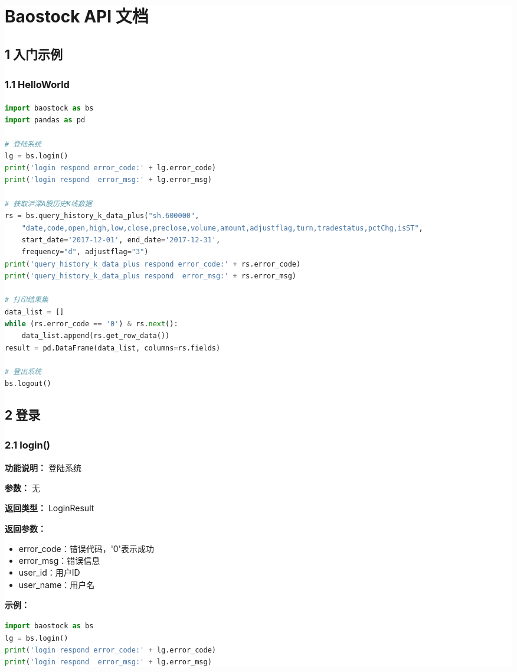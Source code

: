 # Baostock API 文档

## 1 入门示例
### 1.1 HelloWorld

```python
import baostock as bs
import pandas as pd

# 登陆系统
lg = bs.login()
print('login respond error_code:' + lg.error_code)
print('login respond  error_msg:' + lg.error_msg)

# 获取沪深A股历史K线数据
rs = bs.query_history_k_data_plus("sh.600000",
    "date,code,open,high,low,close,preclose,volume,amount,adjustflag,turn,tradestatus,pctChg,isST",
    start_date='2017-12-01', end_date='2017-12-31',
    frequency="d", adjustflag="3")
print('query_history_k_data_plus respond error_code:' + rs.error_code)
print('query_history_k_data_plus respond  error_msg:' + rs.error_msg)

# 打印结果集
data_list = []
while (rs.error_code == '0') & rs.next():
    data_list.append(rs.get_row_data())
result = pd.DataFrame(data_list, columns=rs.fields)

# 登出系统
bs.logout()
```

## 2 登录
### 2.1 login()

**功能说明：** 登陆系统

**参数：** 无

**返回类型：** LoginResult

**返回参数：**
- error_code：错误代码，'0'表示成功
- error_msg：错误信息
- user_id：用户ID
- user_name：用户名

**示例：**
```python
import baostock as bs
lg = bs.login()
print('login respond error_code:' + lg.error_code)
print('login respond  error_msg:' + lg.error_msg)
```
